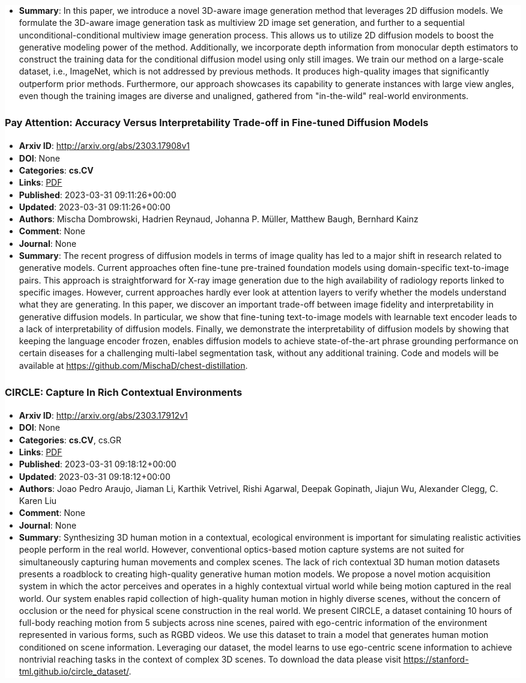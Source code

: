 - **Summary**: In this paper, we introduce a novel 3D-aware image generation method that leverages 2D diffusion models. We formulate the 3D-aware image generation task as multiview 2D image set generation, and further to a sequential unconditional-conditional multiview image generation process. This allows us to utilize 2D diffusion models to boost the generative modeling power of the method. Additionally, we incorporate depth information from monocular depth estimators to construct the training data for the conditional diffusion model using only still images. We train our method on a large-scale dataset, i.e., ImageNet, which is not addressed by previous methods. It produces high-quality images that significantly outperform prior methods. Furthermore, our approach showcases its capability to generate instances with large view angles, even though the training images are diverse and unaligned, gathered from "in-the-wild" real-world environments.



### Pay Attention: Accuracy Versus Interpretability Trade-off in Fine-tuned Diffusion Models
- **Arxiv ID**: http://arxiv.org/abs/2303.17908v1
- **DOI**: None
- **Categories**: **cs.CV**
- **Links**: [PDF](http://arxiv.org/pdf/2303.17908v1)
- **Published**: 2023-03-31 09:11:26+00:00
- **Updated**: 2023-03-31 09:11:26+00:00
- **Authors**: Mischa Dombrowski, Hadrien Reynaud, Johanna P. Müller, Matthew Baugh, Bernhard Kainz
- **Comment**: None
- **Journal**: None
- **Summary**: The recent progress of diffusion models in terms of image quality has led to a major shift in research related to generative models. Current approaches often fine-tune pre-trained foundation models using domain-specific text-to-image pairs. This approach is straightforward for X-ray image generation due to the high availability of radiology reports linked to specific images. However, current approaches hardly ever look at attention layers to verify whether the models understand what they are generating. In this paper, we discover an important trade-off between image fidelity and interpretability in generative diffusion models. In particular, we show that fine-tuning text-to-image models with learnable text encoder leads to a lack of interpretability of diffusion models. Finally, we demonstrate the interpretability of diffusion models by showing that keeping the language encoder frozen, enables diffusion models to achieve state-of-the-art phrase grounding performance on certain diseases for a challenging multi-label segmentation task, without any additional training. Code and models will be available at https://github.com/MischaD/chest-distillation.



### CIRCLE: Capture In Rich Contextual Environments
- **Arxiv ID**: http://arxiv.org/abs/2303.17912v1
- **DOI**: None
- **Categories**: **cs.CV**, cs.GR
- **Links**: [PDF](http://arxiv.org/pdf/2303.17912v1)
- **Published**: 2023-03-31 09:18:12+00:00
- **Updated**: 2023-03-31 09:18:12+00:00
- **Authors**: Joao Pedro Araujo, Jiaman Li, Karthik Vetrivel, Rishi Agarwal, Deepak Gopinath, Jiajun Wu, Alexander Clegg, C. Karen Liu
- **Comment**: None
- **Journal**: None
- **Summary**: Synthesizing 3D human motion in a contextual, ecological environment is important for simulating realistic activities people perform in the real world. However, conventional optics-based motion capture systems are not suited for simultaneously capturing human movements and complex scenes. The lack of rich contextual 3D human motion datasets presents a roadblock to creating high-quality generative human motion models. We propose a novel motion acquisition system in which the actor perceives and operates in a highly contextual virtual world while being motion captured in the real world. Our system enables rapid collection of high-quality human motion in highly diverse scenes, without the concern of occlusion or the need for physical scene construction in the real world. We present CIRCLE, a dataset containing 10 hours of full-body reaching motion from 5 subjects across nine scenes, paired with ego-centric information of the environment represented in various forms, such as RGBD videos. We use this dataset to train a model that generates human motion conditioned on scene information. Leveraging our dataset, the model learns to use ego-centric scene information to achieve nontrivial reaching tasks in the context of complex 3D scenes. To download the data please visit https://stanford-tml.github.io/circle_dataset/.
